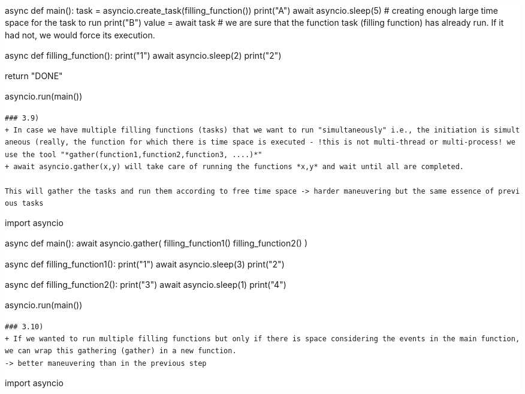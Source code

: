 async def main():
  task = asyncio.create_task(filling_function())
  print("A")
  await asyncio.sleep(5) # creating enough large time space for the task to run
  print("B")
  value = await task # we are sure that the function task (filling function) has already run. If it had not, we would force its execution.

async def filling_function():
  print("1")
  await asyncio.sleep(2)
  print("2")

  return "DONE"

asyncio.run(main())
```
### 3.9)
+ In case we have multiple filling functions (tasks) that we want to run "simultaneously" i.e., the initiation is simultaneous (really, the function for which there is time space is executed - !this is not multi-thread or multi-process! we use the tool "*gather(function1,function2,function3, ....)*"  
+ await asyncio.gather(x,y) will take care of running the functions *x,y* and wait until all are completed.

This will gather the tasks and run them according to free time space -> harder maneuvering but the same essence of previous tasks
```
import asyncio

async def main():
  await asyncio.gather(
    filling_function1()
    filling_function2()
  )

async def filling_function1():
  print("1")
  await asyncio.sleep(3)
  print("2")

async def filling_function2():
  print("3")
  await asyncio.sleep(1)
  print("4")

asyncio.run(main())
```
### 3.10)
+ If we wanted to run multiple filling functions but only if there is space considering the events in the main function, we can wrap this gathering (gather) in a new function.  
-> better maneuvering than in the previous step
```
import asyncio
